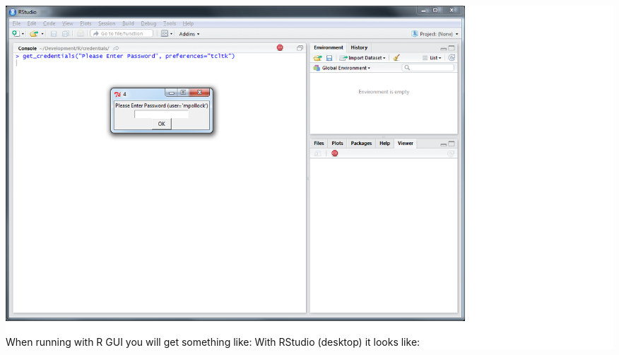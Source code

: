 <img src="./screen_caps/rstudio_tcltk.png" width="650" />

When running with R GUI you will get something like:
With RStudio (desktop) it looks like: